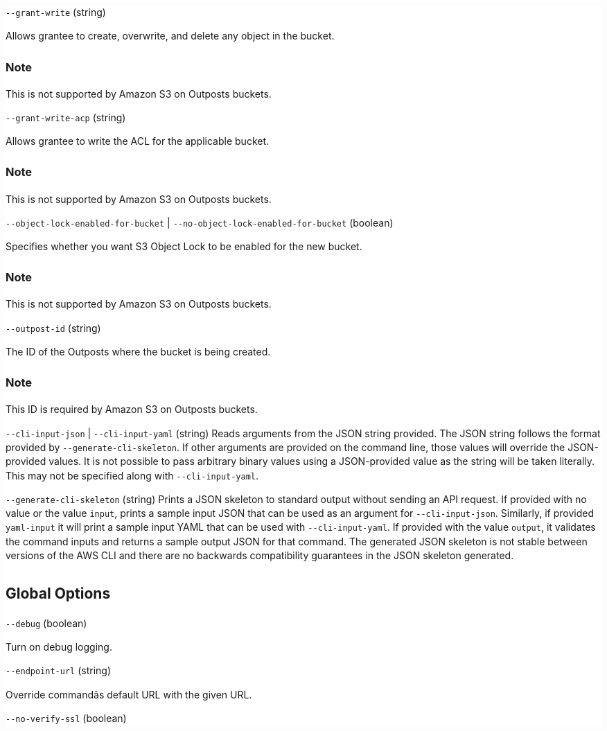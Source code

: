 `--grant-write` (string)

Allows grantee to create, overwrite, and delete any object in the bucket.

### Note

This is not supported by Amazon S3 on Outposts buckets.

`--grant-write-acp` (string)

Allows grantee to write the ACL for the applicable bucket.

### Note

This is not supported by Amazon S3 on Outposts buckets.

`--object-lock-enabled-for-bucket` | `--no-object-lock-enabled-for-bucket` (boolean)

Specifies whether you want S3 Object Lock to be enabled for the new bucket.

### Note

This is not supported by Amazon S3 on Outposts buckets.

`--outpost-id` (string)

The ID of the Outposts where the bucket is being created.

### Note

This ID is required by Amazon S3 on Outposts buckets.

`--cli-input-json` | `--cli-input-yaml` (string)
Reads arguments from the JSON string provided. The JSON string follows the format provided by `--generate-cli-skeleton`. If other arguments are provided on the command line, those values will override the JSON-provided values. It is not possible to pass arbitrary binary values using a JSON-provided value as the string will be taken literally. This may not be specified along with `--cli-input-yaml`.

`--generate-cli-skeleton` (string)
Prints a JSON skeleton to standard output without sending an API request. If provided with no value or the value `input`, prints a sample input JSON that can be used as an argument for `--cli-input-json`. Similarly, if provided `yaml-input` it will print a sample input YAML that can be used with `--cli-input-yaml`. If provided with the value `output`, it validates the command inputs and returns a sample output JSON for that command. The generated JSON skeleton is not stable between versions of the AWS CLI and there are no backwards compatibility guarantees in the JSON skeleton generated.

## Global Options

`--debug` (boolean)

Turn on debug logging.

`--endpoint-url` (string)

Override commandâs default URL with the given URL.

`--no-verify-ssl` (boolean)
